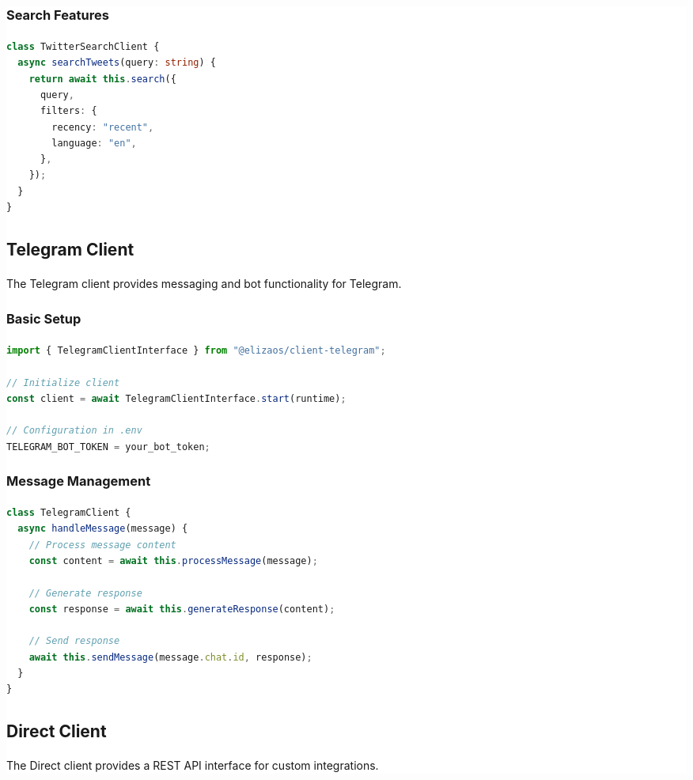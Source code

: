 ### Search Features

```typescript
class TwitterSearchClient {
  async searchTweets(query: string) {
    return await this.search({
      query,
      filters: {
        recency: "recent",
        language: "en",
      },
    });
  }
}
```

## Telegram Client

The Telegram client provides messaging and bot functionality for Telegram.

### Basic Setup

```typescript
import { TelegramClientInterface } from "@elizaos/client-telegram";

// Initialize client
const client = await TelegramClientInterface.start(runtime);

// Configuration in .env
TELEGRAM_BOT_TOKEN = your_bot_token;
```

### Message Management

```typescript
class TelegramClient {
  async handleMessage(message) {
    // Process message content
    const content = await this.processMessage(message);

    // Generate response
    const response = await this.generateResponse(content);

    // Send response
    await this.sendMessage(message.chat.id, response);
  }
}
```

## Direct Client

The Direct client provides a REST API interface for custom integrations.
